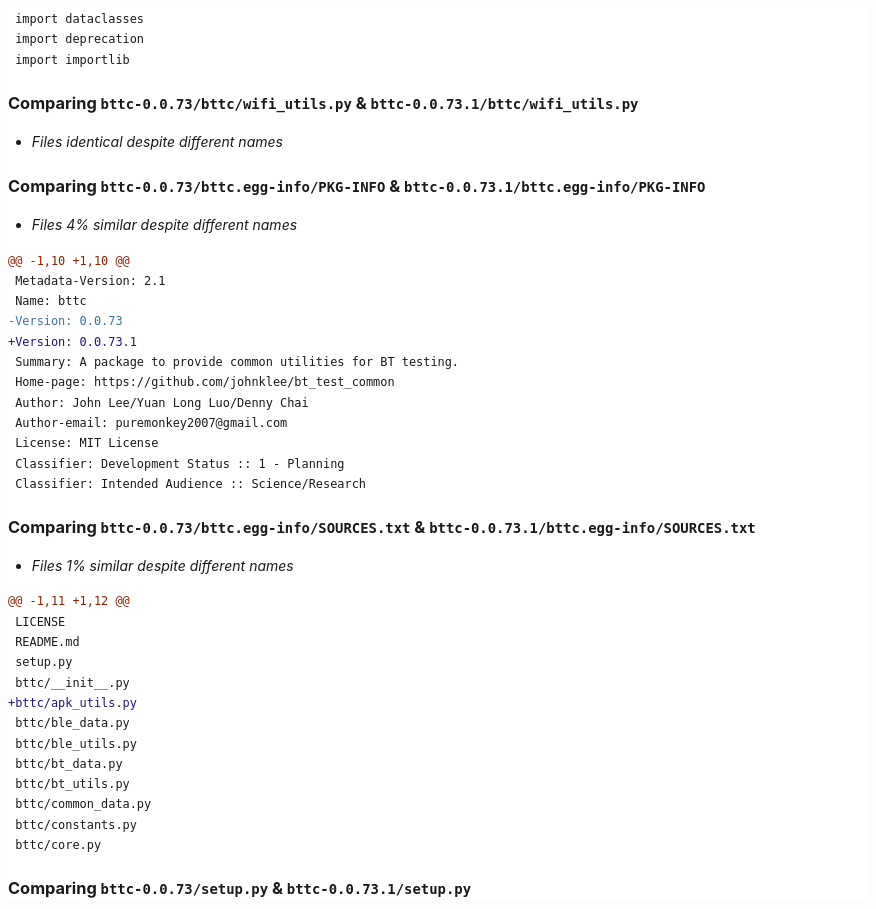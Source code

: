 ```diff
 import dataclasses
 import deprecation
 import importlib
```

### Comparing `bttc-0.0.73/bttc/wifi_utils.py` & `bttc-0.0.73.1/bttc/wifi_utils.py`

 * *Files identical despite different names*

### Comparing `bttc-0.0.73/bttc.egg-info/PKG-INFO` & `bttc-0.0.73.1/bttc.egg-info/PKG-INFO`

 * *Files 4% similar despite different names*

```diff
@@ -1,10 +1,10 @@
 Metadata-Version: 2.1
 Name: bttc
-Version: 0.0.73
+Version: 0.0.73.1
 Summary: A package to provide common utilities for BT testing.
 Home-page: https://github.com/johnklee/bt_test_common
 Author: John Lee/Yuan Long Luo/Denny Chai
 Author-email: puremonkey2007@gmail.com
 License: MIT License
 Classifier: Development Status :: 1 - Planning
 Classifier: Intended Audience :: Science/Research
```

### Comparing `bttc-0.0.73/bttc.egg-info/SOURCES.txt` & `bttc-0.0.73.1/bttc.egg-info/SOURCES.txt`

 * *Files 1% similar despite different names*

```diff
@@ -1,11 +1,12 @@
 LICENSE
 README.md
 setup.py
 bttc/__init__.py
+bttc/apk_utils.py
 bttc/ble_data.py
 bttc/ble_utils.py
 bttc/bt_data.py
 bttc/bt_utils.py
 bttc/common_data.py
 bttc/constants.py
 bttc/core.py
```

### Comparing `bttc-0.0.73/setup.py` & `bttc-0.0.73.1/setup.py`
